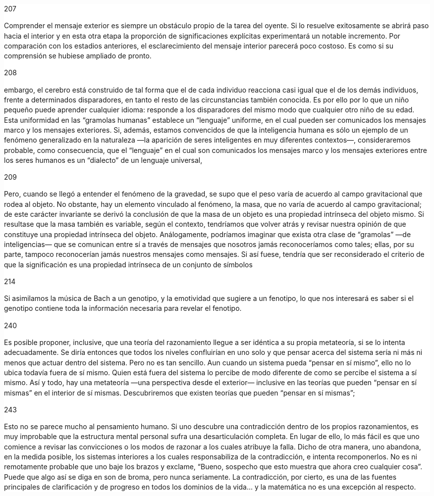 207

Comprender el mensaje exterior es siempre un obstáculo propio de la tarea del oyente. Si lo resuelve exitosamente se abrirá paso hacia el interior y en esta otra etapa la proporción de significaciones explícitas experimentará un notable incremento. Por comparación con los estadios anteriores, el esclarecimiento del mensaje interior parecerá poco costoso. Es como si su comprensión se hubiese ampliado de pronto.

208

embargo, el cerebro está construido de tal forma que el de cada individuo reacciona casi igual que el de los demás individuos, frente a determinados disparadores, en tanto el resto de las circunstancias también conocida. Es por ello por lo que un niño pequeño puede aprender cualquier idioma: responde a los disparadores del mismo modo que cualquier otro niño de su edad. Esta uniformidad en las “gramolas humanas” establece un “lenguaje” uniforme, en el cual pueden ser comunicados los mensajes marco y los mensajes exteriores. Si, además, estamos convencidos de que la inteligencia humana es sólo un ejemplo de un fenómeno generalizado en la naturaleza —la aparición de seres inteligentes en muy diferentes contextos—, consideraremos probable, como consecuencia, que el “lenguaje” en el cual son comunicados los mensajes marco y los mensajes exteriores entre los seres humanos es un “dialecto” de un lenguaje universal,

209

Pero, cuando se llegó a entender el fenómeno de la gravedad, se supo que el peso varía de acuerdo al campo gravitacional que rodea al objeto. No obstante, hay un elemento vinculado al fenómeno, la masa, que no varía de acuerdo al campo gravitacional; de este carácter invariante se derivó la conclusión de que la masa de un objeto es una propiedad intrínseca del objeto mismo. Si resultase que la masa también es variable, según el contexto, tendríamos que volver atrás y revisar nuestra opinión de que constituye una propiedad intrínseca del objeto. Análogamente, podríamos imaginar que exista otra clase de “gramolas” —de inteligencias— que se comunican entre sí a través de mensajes que nosotros jamás reconoceríamos como tales; ellas, por su parte, tampoco reconocerían jamás nuestros mensajes como mensajes. Si así fuese, tendría que ser reconsiderado el criterio de que la significación es una propiedad intrínseca de un conjunto de símbolos

214

Si asimilamos la música de Bach a un genotipo, y la emotividad que sugiere a un fenotipo, lo que nos interesará es saber si el genotipo contiene toda la información necesaria para revelar el fenotipo.

240

Es posible proponer, inclusive, que una teoría del razonamiento llegue a ser idéntica a su propia metateoría, si se lo intenta adecuadamente. Se diría entonces que todos los niveles confluirían en uno solo y que pensar acerca del sistema sería ni más ni menos que actuar dentro del sistema. Pero no es tan sencillo. Aun cuando un sistema pueda “pensar en sí mismo”, ello no lo ubica todavía fuera de sí mismo. Quien está fuera del sistema lo percibe de modo diferente de como se percibe el sistema a sí mismo. Así y todo, hay una metateoría —una perspectiva desde el exterior— inclusive en las teorías que pueden “pensar en sí mismas” en el interior de sí mismas. Descubriremos que existen teorías que pueden “pensar en sí mismas”;

243

Esto no se parece mucho al pensamiento humano. Si uno descubre una contradicción dentro de los propios razonamientos, es muy improbable que la estructura mental personal sufra una desarticulación completa. En lugar de ello, lo más fácil es que uno comience a revisar las convicciones o los modos de razonar a los cuales atribuye la falla. Dicho de otra manera, uno abandona, en la medida posible, los sistemas interiores a los cuales responsabiliza de la contradicción, e intenta recomponerlos. No es ni remotamente probable que uno baje los brazos y exclame, “Bueno, sospecho que esto muestra que ahora creo cualquier cosa”. Puede que algo así se diga en son de broma, pero nunca seriamente.
La contradicción, por cierto, es una de las fuentes principales de clarificación y de progreso en todos los dominios de la vida… y la matemática no es una excepción al respecto.
